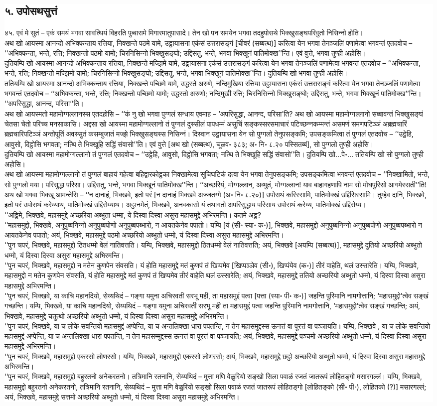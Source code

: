 
## ५. उपोसथसुत्तं

४५. एवं मे सुतं – एकं समयं भगवा सावत्थियं विहरति पुब्बारामे मिगारमातुपासादे। तेन खो पन समयेन भगवा तदहुपोसथे भिक्खुसङ्घपरिवुतो निसिन्‍नो होति।  
अथ खो आयस्मा आनन्दो अभिक्‍कन्ताय रत्तिया, निक्खन्ते पठमे यामे, उट्ठायासना एकंसं उत्तरासङ्गं [चीवरं (सब्बत्थ)] करित्वा येन भगवा तेनञ्‍जलिं पणामेत्वा भगवन्तं एतदवोच – ‘‘अभिक्‍कन्ता, भन्ते, रत्ति; निक्खन्तो पठमो यामो; चिरनिसिन्‍नो भिक्खुसङ्घो; उद्दिसतु, भन्ते, भगवा भिक्खूनं पातिमोक्ख’’न्ति। एवं वुत्ते, भगवा तुण्ही अहोसि।  
दुतियम्पि खो आयस्मा आनन्दो अभिक्‍कन्ताय रत्तिया, निक्खन्ते मज्झिमे यामे, उट्ठायासना एकंसं उत्तरासङ्गं करित्वा येन भगवा तेनञ्‍जलिं पणामेत्वा भगवन्तं एतदवोच – ‘‘अभिक्‍कन्ता, भन्ते, रत्ति; निक्खन्तो मज्झिमो यामो; चिरनिसिन्‍नो भिक्खुसङ्घो; उद्दिसतु, भन्ते, भगवा भिक्खूनं पातिमोक्ख’’न्ति। दुतियम्पि खो भगवा तुण्ही अहोसि।  
ततियम्पि खो आयस्मा आनन्दो अभिक्‍कन्ताय रत्तिया, निक्खन्ते पच्छिमे यामे, उद्धस्ते अरुणे, नन्दिमुखिया रत्तिया उट्ठायासना एकंसं उत्तरासङ्गं करित्वा येन भगवा तेनञ्‍जलिं पणामेत्वा भगवन्तं एतदवोच – ‘‘अभिक्‍कन्ता, भन्ते, रत्ति; निक्खन्तो पच्छिमो यामो; उद्धस्तो अरुणो; नन्दिमुखी रत्ति; चिरनिसिन्‍नो भिक्खुसङ्घो; उद्दिसतु, भन्ते, भगवा भिक्खूनं पातिमोक्ख’’न्ति। ‘‘अपरिसुद्धा, आनन्द, परिसा’’ति।  
अथ खो आयस्मतो महामोग्गल्‍लानस्स एतदहोसि – ‘‘कं नु खो भगवा पुग्गलं सन्धाय एवमाह – ‘अपरिसुद्धा, आनन्द, परिसा’ति? अथ खो आयस्मा महामोग्गल्‍लानो सब्बावन्तं भिक्खुसङ्घं चेतसा चेतो परिच्‍च मनसाकासि। अद्दसा खो आयस्मा महामोग्गल्‍लानो तं पुग्गलं दुस्सीलं पापधम्मं असुचिं सङ्कस्सरसमाचारं पटिच्छन्‍नकम्मन्तं असमणं समणपटिञ्‍ञं अब्रह्मचारिं ब्रह्मचारिपटिञ्‍ञं अन्तोपूतिं अवस्सुतं कसम्बुजातं मज्झे भिक्खुसङ्घस्स निसिन्‍नं। दिस्वान उट्ठायासना येन सो पुग्गलो तेनुपसङ्कमि; उपसङ्कमित्वा तं पुग्गलं एतदवोच – ‘‘उट्ठेहि, आवुसो, दिट्ठोसि भगवता; नत्थि ते भिक्खूहि सद्धिं संवासो’’ति। एवं वुत्ते [अथ खो (सब्बत्थ), चूळव॰ ३८३; अ॰ नि॰ ८.२० पस्सितब्बं], सो पुग्गलो तुण्ही अहोसि।  
दुतियम्पि खो आयस्मा महामोग्गल्‍लानो तं पुग्गलं एतदवोच – ‘‘उट्ठेहि, आवुसो, दिट्ठोसि भगवता; नत्थि ते भिक्खूहि सद्धिं संवासो’’ति। दुतियम्पि खो…पे॰… ततियम्पि खो सो पुग्गलो तुण्ही अहोसि।  
अथ खो आयस्मा महामोग्गल्‍लानो तं पुग्गलं बाहायं गहेत्वा बहिद्वारकोट्ठका निक्खामेत्वा सूचिघटिकं दत्वा येन भगवा तेनुपसङ्कमि; उपसङ्कमित्वा भगवन्तं एतदवोच – ‘‘निक्खामितो, भन्ते, सो पुग्गलो मया। परिसुद्धा परिसा। उद्दिसतु, भन्ते, भगवा भिक्खूनं पातिमोक्ख’’न्ति। ‘‘अच्छरियं, मोग्गल्‍लान, अब्भुतं, मोग्गल्‍लान! याव बाहागहणापि नाम सो मोघपुरिसो आगमेस्सती’’ति!  
अथ खो भगवा भिक्खू आमन्तेसि – ‘‘न दानाहं, भिक्खवे, इतो परं [न दानाहं भिक्खवे अज्‍जतग्गे (अ॰ नि॰ ८.२०)] उपोसथं करिस्सामि, पातिमोक्खं उद्दिसिस्सामि। तुम्हेव दानि, भिक्खवे, इतो परं उपोसथं करेय्याथ, पातिमोक्खं उद्दिसेय्याथ। अट्ठानमेतं, भिक्खवे, अनवकासो यं तथागतो अपरिसुद्धाय परिसाय उपोसथं करेय्य, पातिमोक्खं उद्दिसेय्य।  
‘‘अट्ठिमे, भिक्खवे, महासमुद्दे अच्छरिया अब्भुता धम्मा, ये दिस्वा दिस्वा असुरा महासमुद्दे अभिरमन्ति। कतमे अट्ठ?  
‘‘महासमुद्दो, भिक्खवे, अनुपुब्बनिन्‍नो अनुपुब्बपोणो अनुपुब्बपब्भारो, न आयतकेनेव पपातो। यम्पि [यं (सी॰ स्या॰ क॰)], भिक्खवे, महासमुद्दो अनुपुब्बनिन्‍नो अनुपुब्बपोणो अनुपुब्बपब्भारो न आयतकेनेव पपातो; अयं, भिक्खवे, महासमुद्दे पठमो अच्छरियो अब्भुतो धम्मो, यं दिस्वा दिस्वा असुरा महासमुद्दे अभिरमन्ति।  
‘‘पुन चपरं, भिक्खवे, महासमुद्दो ठितधम्मो वेलं नातिवत्तति। यम्पि, भिक्खवे, महासमुद्दो ठितधम्मो वेलं नातिवत्तति; अयं, भिक्खवे [अयम्पि (सब्बत्थ)], महासमुद्दे दुतियो अच्छरियो अब्भुतो धम्मो, यं दिस्वा दिस्वा असुरा महासमुद्दे अभिरमन्ति।  
‘‘पुन चपरं, भिक्खवे, महासमुद्दो न मतेन कुणपेन संवसति। यं होति महासमुद्दे मतं कुणपं तं खिप्पमेव [खिप्पञ्‍ञेव (सी॰), खिप्पंयेव (क॰)] तीरं वाहेति, थलं उस्सारेति। यम्पि, भिक्खवे, महासमुद्दो न मतेन कुणपेन संवसति, यं होति महासमुद्दे मतं कुणपं तं खिप्पमेव तीरं वाहेति थलं उस्सारेति; अयं, भिक्खवे, महासमुद्दे ततियो अच्छरियो अब्भुतो धम्मो, यं दिस्वा दिस्वा असुरा महासमुद्दे अभिरमन्ति।  
‘‘पुन चपरं, भिक्खवे, या काचि महानदियो, सेय्यथिदं – गङ्गा यमुना अचिरवती सरभू मही, ता महासमुद्दं पत्वा [पत्ता (स्या॰ पी॰ क॰)] जहन्ति पुरिमानि नामगोत्तानि; ‘महासमुद्दो’त्वेव सङ्खं गच्छन्ति। यम्पि, भिक्खवे, या काचि महानदियो, सेय्यथिदं – गङ्गा यमुना अचिरवती सरभू मही ता महासमुद्दं पत्वा जहन्ति पुरिमानि नामगोत्तानि, ‘महासमुद्दो’त्वेव सङ्खं गच्छन्ति; अयं, भिक्खवे, महासमुद्दे चतुत्थो अच्छरियो अब्भुतो धम्मो, यं दिस्वा दिस्वा असुरा महासमुद्दे अभिरमन्ति।  
‘‘पुन चपरं, भिक्खवे, या च लोके सवन्तियो महासमुद्दं अप्पेन्ति, या च अन्तलिक्खा धारा पपतन्ति, न तेन महासमुद्दस्स ऊनत्तं वा पूरत्तं वा पञ्‍ञायति। यम्पि, भिक्खवे , या च लोके सवन्तियो महासमुद्दं अप्पेन्ति, या च अन्तलिक्खा धारा पपतन्ति, न तेन महासम्मुद्दस्स ऊनत्तं वा पूरत्तं वा पञ्‍ञायति; अयं, भिक्खवे, महासमुद्दे पञ्‍चमो अच्छरियो अब्भुतो धम्मो, यं दिस्वा दिस्वा असुरा महासमुद्दे अभिरमन्ति।  
‘‘पुन चपरं, भिक्खवे, महासमुद्दो एकरसो लोणरसो। यम्पि, भिक्खवे, महासमुद्दो एकरसो लोणरसो; अयं, भिक्खवे, महासमुद्दे छट्ठो अच्छरियो अब्भुतो धम्मो, यं दिस्वा दिस्वा असुरा महासमुद्दे अभिरमन्ति।  
‘‘पुन चपरं, भिक्खवे, महासमुद्दो बहुरतनो अनेकरतनो। तत्रिमानि रतनानि, सेय्यथिदं – मुत्ता मणि वेळुरियो सङ्खो सिला पवाळं रजतं जातरूपं लोहितङ्गो मसारगल्‍लं। यम्पि, भिक्खवे, महासमुद्दो बहुरतनो अनेकरतनो, तत्रिमानि रतनानि, सेय्यथिदं – मुत्ता मणि वेळुरियो सङ्खो सिला पवाळं रजतं जातरूपं लोहितङ्गो [लोहितङ्को (सी॰ पी॰), लोहितको (?)] मसारगल्‍लं; अयं, भिक्खवे, महासमुद्दे सत्तमो अच्छरियो अब्भुतो धम्मो, यं दिस्वा दिस्वा असुरा महासमुद्दे अभिरमन्ति।  